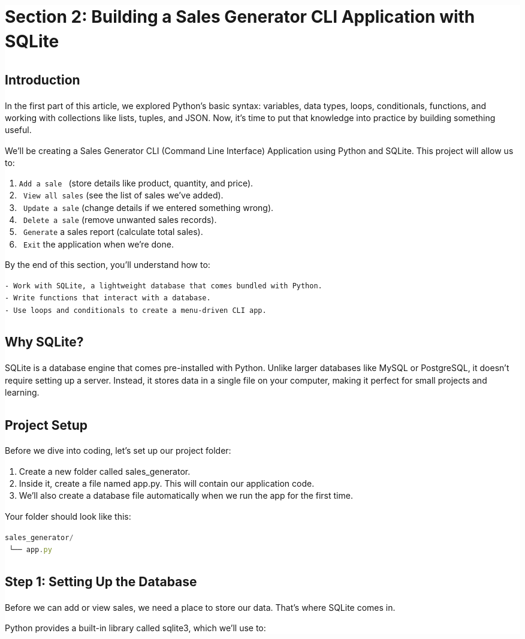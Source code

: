 # Section 2: Building a Sales Generator CLI Application with SQLite

## Introduction

In the first part of this article, we explored Python’s basic syntax: variables, data types, loops, conditionals, functions, and working with collections like lists, tuples, and JSON. Now, it’s time to put that knowledge into practice by building something useful.

We’ll be creating a Sales Generator CLI (Command Line Interface) Application using Python and SQLite. This project will allow us to:


1. `Add a sale ` (store details like product, quantity, and price).
2. ` View all sales` (see the list of sales we’ve added).
3. ` Update a sale` (change details if we entered something wrong).
4. ` Delete a sale` (remove unwanted sales records).
5. ` Generate` a sales report (calculate total sales).
6. ` Exit` the application when we’re done.


By the end of this section, you’ll understand how to:

    - Work with SQLite, a lightweight database that comes bundled with Python.
    - Write functions that interact with a database.
    - Use loops and conditionals to create a menu-driven CLI app.


## Why SQLite?

SQLite is a database engine that comes pre-installed with Python. Unlike larger databases like MySQL or PostgreSQL, it doesn’t require setting up a server. Instead, it stores data in a single file on your computer, making it perfect for small projects and learning.

## Project Setup

Before we dive into coding, let’s set up our project folder:
1. Create a new folder called sales_generator.
2.  Inside it, create a file named app.py. This will contain our application code.
3. We’ll also create a database file automatically when we run the app for the first time.

Your folder should look like this:

```js
sales_generator/
 └── app.py

```

## Step 1: Setting Up the Database

Before we can add or view sales, we need a place to store our data. That’s where SQLite comes in.

Python provides a built-in library called sqlite3, which we’ll use to:
